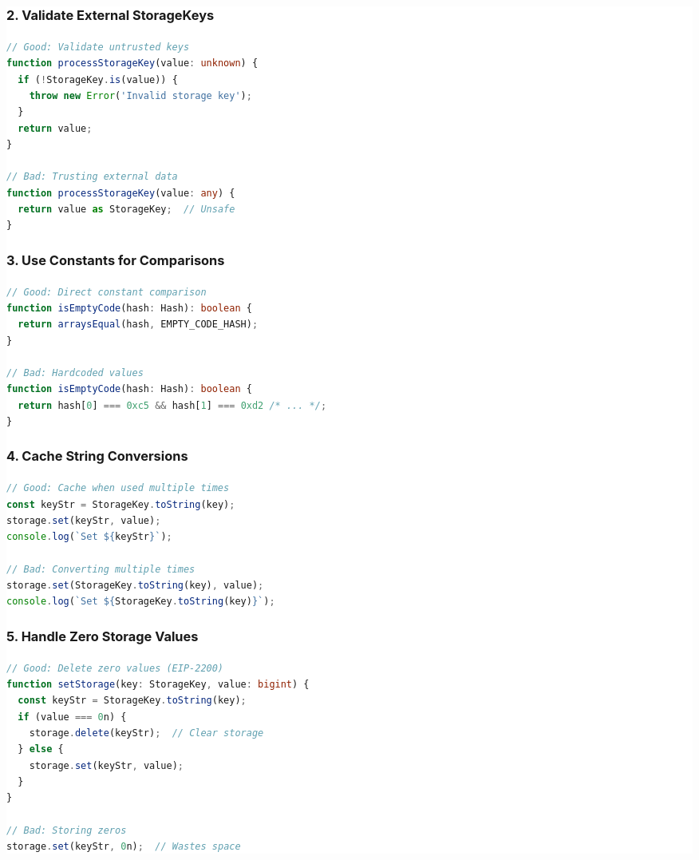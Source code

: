 ### 2. Validate External StorageKeys

```typescript
// Good: Validate untrusted keys
function processStorageKey(value: unknown) {
  if (!StorageKey.is(value)) {
    throw new Error('Invalid storage key');
  }
  return value;
}

// Bad: Trusting external data
function processStorageKey(value: any) {
  return value as StorageKey;  // Unsafe
}
```

### 3. Use Constants for Comparisons

```typescript
// Good: Direct constant comparison
function isEmptyCode(hash: Hash): boolean {
  return arraysEqual(hash, EMPTY_CODE_HASH);
}

// Bad: Hardcoded values
function isEmptyCode(hash: Hash): boolean {
  return hash[0] === 0xc5 && hash[1] === 0xd2 /* ... */;
}
```

### 4. Cache String Conversions

```typescript
// Good: Cache when used multiple times
const keyStr = StorageKey.toString(key);
storage.set(keyStr, value);
console.log(`Set ${keyStr}`);

// Bad: Converting multiple times
storage.set(StorageKey.toString(key), value);
console.log(`Set ${StorageKey.toString(key)}`);
```

### 5. Handle Zero Storage Values

```typescript
// Good: Delete zero values (EIP-2200)
function setStorage(key: StorageKey, value: bigint) {
  const keyStr = StorageKey.toString(key);
  if (value === 0n) {
    storage.delete(keyStr);  // Clear storage
  } else {
    storage.set(keyStr, value);
  }
}

// Bad: Storing zeros
storage.set(keyStr, 0n);  // Wastes space
```
